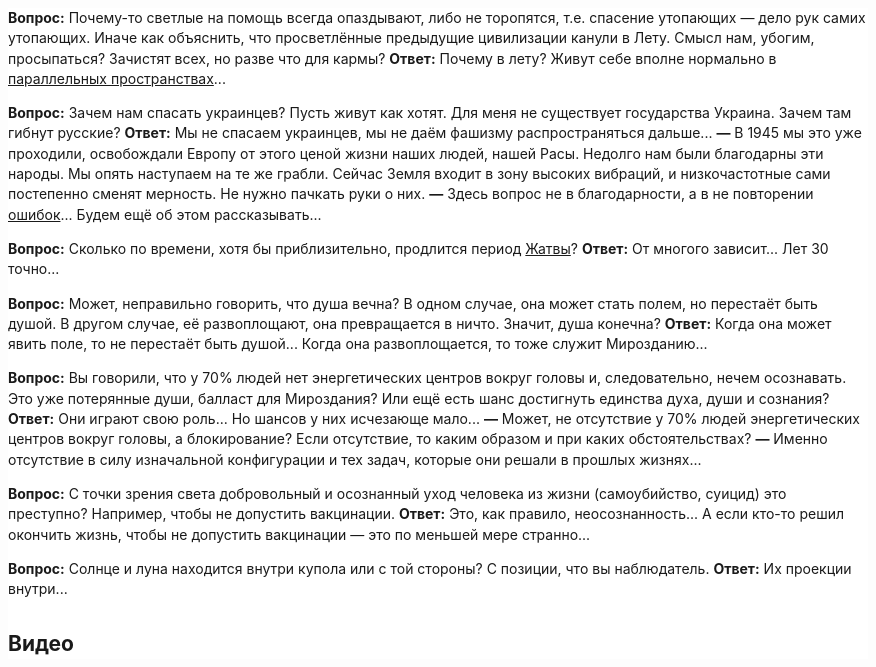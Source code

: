 **Вопрос:** Почему-то светлые на помощь всегда опаздывают, либо не торопятся, т.е. спасение утопающих — дело рук самих утопающих. Иначе как объяснить, что просветлённые предыдущие цивилизации канули в Лету. Смысл нам, убогим, просыпаться? Зачистят всех, но разве что для кармы?
**Ответ:** Почему в лету? Живут себе вполне нормально в [параллельных пространствах](Основные%20понятия.md#^946501)...

**Вопрос:** Зачем нам спасать украинцев? Пусть живут как хотят. Для меня не существует государства Украина. Зачем там гибнут русские?
**Ответ:** Мы не спасаем украинцев, мы не даём фашизму распространяться дальше... 
**—** В 1945 мы это уже проходили, освобождали Европу от этого ценой жизни наших людей, нашей Расы. Недолго нам были благодарны эти народы. Мы опять наступаем на те же грабли. Сейчас Земля входит в зону высоких вибраций, и низкочастотные сами постепенно сменят мерность. Не нужно пачкать руки о них.
**—** Здесь вопрос не в благодарности, а в не повторении [ошибок](24.%20Вечность%20как%20процесс.md)... Будем ещё об этом рассказывать...

**Вопрос:** Сколько по времени, хотя бы приблизительно, продлится период [Жатвы](Время%20Жатвы.md)?
**Ответ:** От многого зависит... Лет 30 точно...

**Вопрос:** Может, неправильно говорить, что душа вечна? В одном случае, она может стать полем, но перестаёт быть душой. В другом случае, её развоплощают, она превращается в ничто. Значит, душа конечна?
**Ответ:** Когда она может явить поле, то не перестаёт быть душой... Когда она развоплощается, то тоже служит Мирозданию... 

**Вопрос:** Вы говорили, что у 70% людей нет энергетических центров вокруг головы и, следовательно, нечем осознавать. Это уже потерянные души, балласт для Мироздания? Или ещё есть шанс достигнуть единства духа, души и сознания? 
**Ответ:** Они играют свою роль... Но шансов у них исчезающе мало...
**—** Может, не отсутствие у 70% людей энергетических центров вокруг головы, а блокирование? Если отсутствие, то каким образом и при каких обстоятельствах?
**—** Именно отсутствие в силу изначальной конфигурации и тех задач, которые они решали в прошлых жизнях...

**Вопрос:** С точки зрения света добровольный и осознанный уход человека из жизни (самоубийство, суицид) это преступно? Например, чтобы не допустить вакцинации.
**Ответ:** Это, как правило, неосознанность... А если кто-то решил окончить жизнь, чтобы не допустить вакцинации — это по меньшей мере странно...

**Вопрос:** Солнце и луна находится внутри купола или с той стороны? С позиции, что вы наблюдатель.
**Ответ:** Их проекции внутри...
## Видео

<iframe title="Как взрастить Дух #АлхимияЖивотворения3 #Гарат #дух #ЖивыеСеминары" src="https://www.youtube.com/embed/fPkh_oQbnw8?feature=oembed" height="113" width="200" allowfullscreen="" allow="fullscreen" style="aspect-ratio: 1.76991 / 1; width: 100%; height: 100%;"></iframe>


